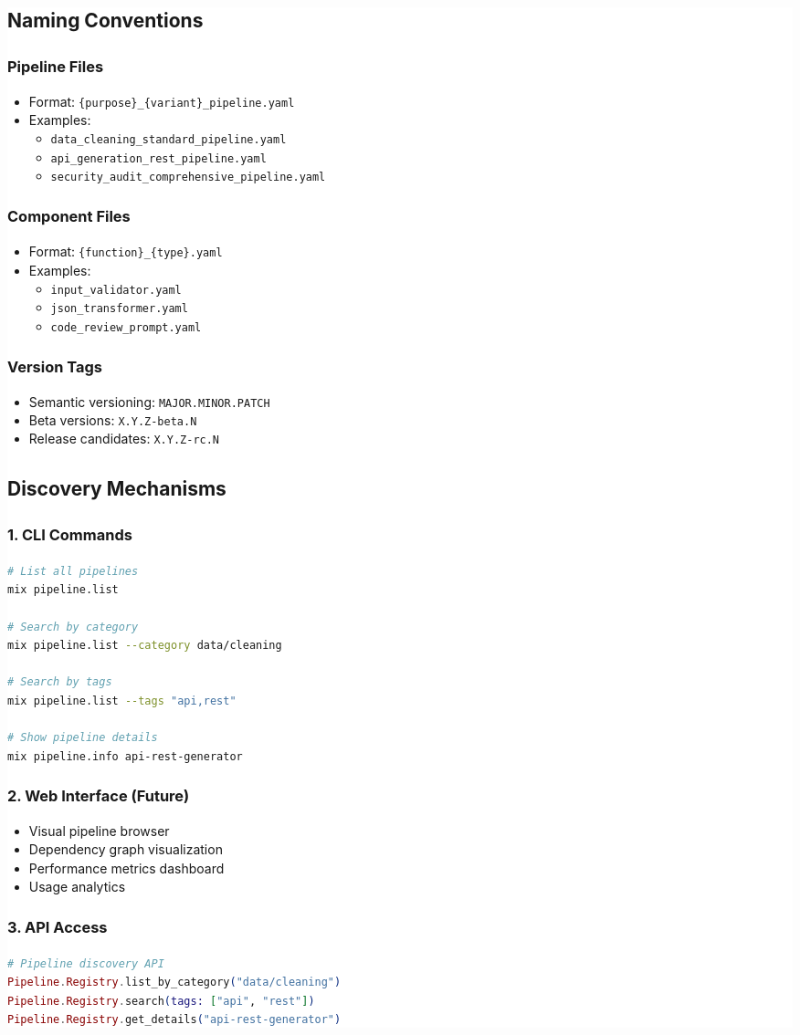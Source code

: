 ## Naming Conventions

### Pipeline Files
- Format: `{purpose}_{variant}_pipeline.yaml`
- Examples:
  - `data_cleaning_standard_pipeline.yaml`
  - `api_generation_rest_pipeline.yaml`
  - `security_audit_comprehensive_pipeline.yaml`

### Component Files
- Format: `{function}_{type}.yaml`
- Examples:
  - `input_validator.yaml`
  - `json_transformer.yaml`
  - `code_review_prompt.yaml`

### Version Tags
- Semantic versioning: `MAJOR.MINOR.PATCH`
- Beta versions: `X.Y.Z-beta.N`
- Release candidates: `X.Y.Z-rc.N`

## Discovery Mechanisms

### 1. CLI Commands
```bash
# List all pipelines
mix pipeline.list

# Search by category
mix pipeline.list --category data/cleaning

# Search by tags
mix pipeline.list --tags "api,rest"

# Show pipeline details
mix pipeline.info api-rest-generator
```

### 2. Web Interface (Future)
- Visual pipeline browser
- Dependency graph visualization
- Performance metrics dashboard
- Usage analytics

### 3. API Access
```elixir
# Pipeline discovery API
Pipeline.Registry.list_by_category("data/cleaning")
Pipeline.Registry.search(tags: ["api", "rest"])
Pipeline.Registry.get_details("api-rest-generator")
```
